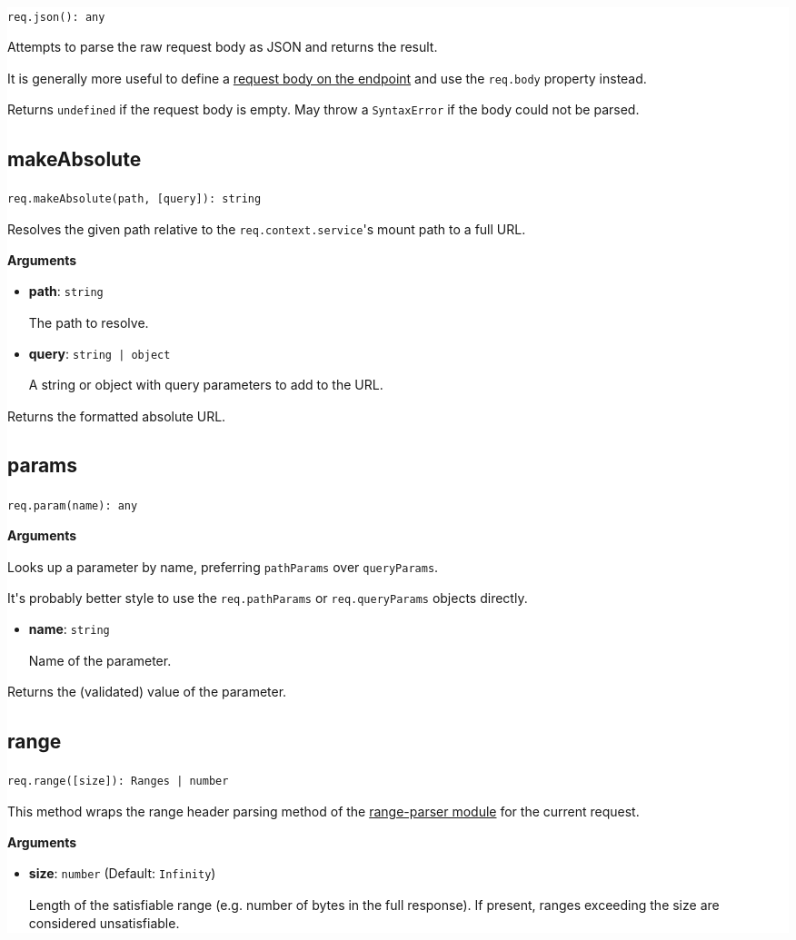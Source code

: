 `req.json(): any`

Attempts to parse the raw request body as JSON and returns the result.

It is generally more useful to define a
[request body on the endpoint](endpoints.md#body) and use the `req.body`
property instead.

Returns `undefined` if the request body is empty. May throw a `SyntaxError`
if the body could not be parsed.

## makeAbsolute

`req.makeAbsolute(path, [query]): string`

Resolves the given path relative to the `req.context.service`'s mount path
to a full URL.

**Arguments**

- **path**: `string`

  The path to resolve.

- **query**: `string | object`

  A string or object with query parameters to add to the URL.

Returns the formatted absolute URL.

## params

`req.param(name): any`

**Arguments**

Looks up a parameter by name, preferring `pathParams` over `queryParams`.

It's probably better style to use the `req.pathParams` or `req.queryParams`
objects directly.

- **name**: `string`

  Name of the parameter.

Returns the (validated) value of the parameter.

## range

`req.range([size]): Ranges | number`

This method wraps the range header parsing method of the
[range-parser module](https://github.com/jshttp/range-parser) for the current request.

**Arguments**

- **size**: `number` (Default: `Infinity`)

  Length of the satisfiable range (e.g. number of bytes in the full response).
  If present, ranges exceeding the size are considered unsatisfiable.
